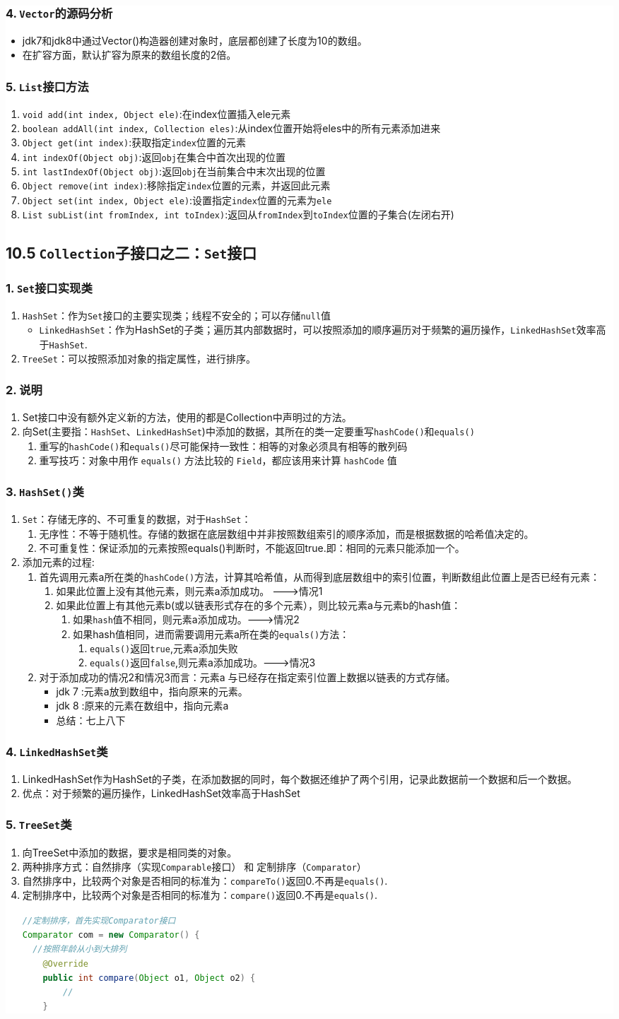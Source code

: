 ### 4. `Vector`的源码分析
* jdk7和jdk8中通过Vector()构造器创建对象时，底层都创建了长度为10的数组。
* 在扩容方面，默认扩容为原来的数组长度的2倍。

### 5. `List`接口方法
1. `void add(int index, Object ele)`:在index位置插入ele元素
2. `boolean addAll(int index, Collection eles)`:从index位置开始将eles中的所有元素添加进来
3. `Object get(int index)`:获取指定`index`位置的元素
4. `int indexOf(Object obj)`:返回`obj`在集合中首次出现的位置
5. `int lastIndexOf(Object obj)`:返回`obj`在当前集合中末次出现的位置
6. `Object remove(int index)`:移除指定`index`位置的元素，并返回此元素
7. `Object set(int index, Object ele)`:设置指定`index`位置的元素为`ele`
8. `List subList(int fromIndex, int toIndex)`:返回从`fromIndex`到`toIndex`位置的子集合(左闭右开)

## 10.5 `Collection`子接口之二：`Set`接口
### 1. `Set`接口实现类
1. `HashSet`：作为`Set`接口的主要实现类；线程不安全的；可以存储`null`值
    * `LinkedHashSet`：作为HashSet的子类；遍历其内部数据时，可以按照添加的顺序遍历对于频繁的遍历操作，`LinkedHashSet`效率高于`HashSet`.
2. `TreeSet`：可以按照添加对象的指定属性，进行排序。

### 2. 说明
1. Set接口中没有额外定义新的方法，使用的都是Collection中声明过的方法。
2. 向Set(主要指：`HashSet`、`LinkedHashSet`)中添加的数据，其所在的类一定要重写`hashCode()`和`equals()`
   1. 重写的`hashCode()`和`equals()`尽可能保持一致性：相等的对象必须具有相等的散列码
   2. 重写技巧：对象中用作 `equals()` 方法比较的 `Field`，都应该用来计算 `hashCode` 值

### 3. `HashSet()`类
1. `Set`：存储无序的、不可重复的数据，对于`HashSet`：
   1. 无序性：不等于随机性。存储的数据在底层数组中并非按照数组索引的顺序添加，而是根据数据的哈希值决定的。
   2. 不可重复性：保证添加的元素按照equals()判断时，不能返回true.即：相同的元素只能添加一个。
2. 添加元素的过程:
   1. 首先调用元素a所在类的`hashCode()`方法，计算其哈希值，从而得到底层数组中的索引位置，判断数组此位置上是否已经有元素：
      1. 如果此位置上没有其他元素，则元素a添加成功。 --->情况1
      2. 如果此位置上有其他元素b(或以链表形式存在的多个元素），则比较元素a与元素b的hash值：
         1. 如果`hash`值不相同，则元素a添加成功。--->情况2
         2. 如果hash值相同，进而需要调用元素a所在类的`equals()`方法：
            1. `equals()`返回`true`,元素a添加失败
            2. `equals()`返回`false`,则元素a添加成功。--->情况3
   2. 对于添加成功的情况2和情况3而言：元素a 与已经存在指定索引位置上数据以链表的方式存储。
       * jdk 7 :元素a放到数组中，指向原来的元素。
       * jdk 8 :原来的元素在数组中，指向元素a
       * 总结：七上八下

### 4. `LinkedHashSet`类
1. LinkedHashSet作为HashSet的子类，在添加数据的同时，每个数据还维护了两个引用，记录此数据前一个数据和后一个数据。
2. 优点：对于频繁的遍历操作，LinkedHashSet效率高于HashSet

### 5. `TreeSet`类
1. 向TreeSet中添加的数据，要求是相同类的对象。
2. 两种排序方式：自然排序（实现`Comparable`接口） 和 定制排序（`Comparator`）
3. 自然排序中，比较两个对象是否相同的标准为：`compareTo()`返回0.不再是`equals()`.
4. 定制排序中，比较两个对象是否相同的标准为：`compare()`返回0.不再是`equals()`.
    ```java
    //定制排序，首先实现Comparator接口
    Comparator com = new Comparator() {
      //按照年龄从小到大排列
        @Override
        public int compare(Object o1, Object o2) {
            //
        }